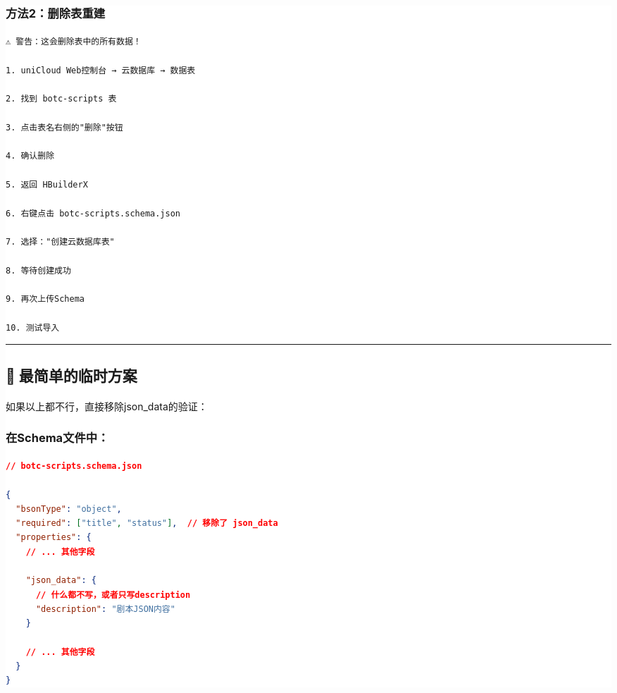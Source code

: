 ### **方法2：删除表重建**

```
⚠️ 警告：这会删除表中的所有数据！

1. uniCloud Web控制台 → 云数据库 → 数据表

2. 找到 botc-scripts 表

3. 点击表名右侧的"删除"按钮

4. 确认删除

5. 返回 HBuilderX

6. 右键点击 botc-scripts.schema.json

7. 选择："创建云数据库表"

8. 等待创建成功

9. 再次上传Schema

10. 测试导入
```

---

## 🎯 最简单的临时方案

如果以上都不行，直接移除json_data的验证：

### **在Schema文件中：**

```json
// botc-scripts.schema.json

{
  "bsonType": "object",
  "required": ["title", "status"],  // 移除了 json_data
  "properties": {
    // ... 其他字段
    
    "json_data": {
      // 什么都不写，或者只写description
      "description": "剧本JSON内容"
    }
    
    // ... 其他字段
  }
}
```
